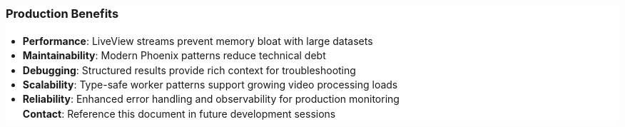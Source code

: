 ### **Production Benefits**
- **Performance**: LiveView streams prevent memory bloat with large datasets
- **Maintainability**: Modern Phoenix patterns reduce technical debt
- **Debugging**: Structured results provide rich context for troubleshooting  
- **Scalability**: Type-safe worker patterns support growing video processing loads
- **Reliability**: Enhanced error handling and observability for production monitoring  
**Contact**: Reference this document in future development sessions